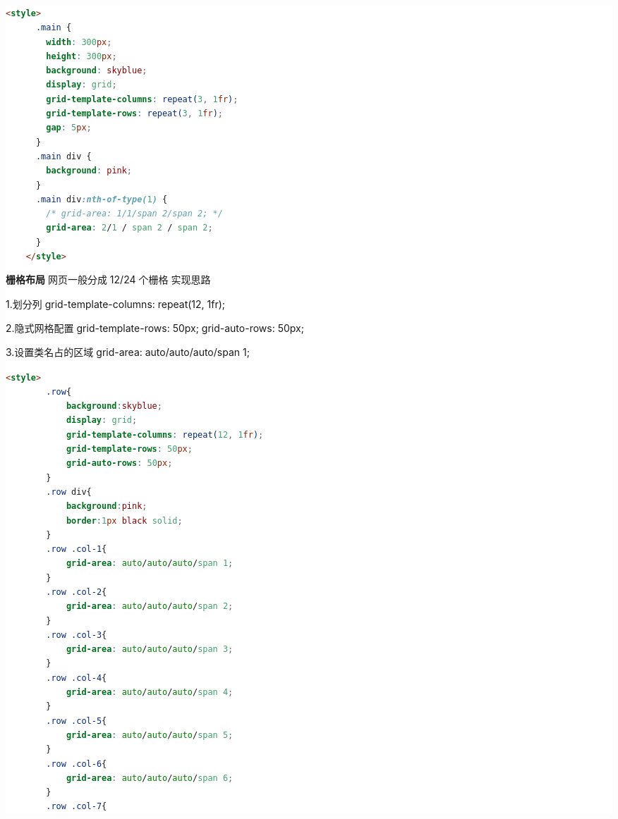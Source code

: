 ```HTML
<style>
      .main {
        width: 300px;
        height: 300px;
        background: skyblue;
        display: grid;
        grid-template-columns: repeat(3, 1fr);
        grid-template-rows: repeat(3, 1fr);
        gap: 5px;
      }
      .main div {
        background: pink;
      }
      .main div:nth-of-type(1) {
        /* grid-area: 1/1/span 2/span 2; */
        grid-area: 2/1 / span 2 / span 2;
      }
    </style>
```

**栅格布局**
网页一般分成 12/24 个栅格
实现思路

1.划分列 grid-template-columns: repeat(12, 1fr);

2.隐式网格配置
grid-template-rows: 50px;
grid-auto-rows: 50px;

3.设置类名占的区域
grid-area: auto/auto/auto/span 1;

```HTML
<style>
        .row{
            background:skyblue;
            display: grid;
            grid-template-columns: repeat(12, 1fr);
            grid-template-rows: 50px;
            grid-auto-rows: 50px;
        }
        .row div{
            background:pink;
            border:1px black solid;
        }
        .row .col-1{
            grid-area: auto/auto/auto/span 1;
        }
        .row .col-2{
            grid-area: auto/auto/auto/span 2;
        }
        .row .col-3{
            grid-area: auto/auto/auto/span 3;
        }
        .row .col-4{
            grid-area: auto/auto/auto/span 4;
        }
        .row .col-5{
            grid-area: auto/auto/auto/span 5;
        }
        .row .col-6{
            grid-area: auto/auto/auto/span 6;
        }
        .row .col-7{
```